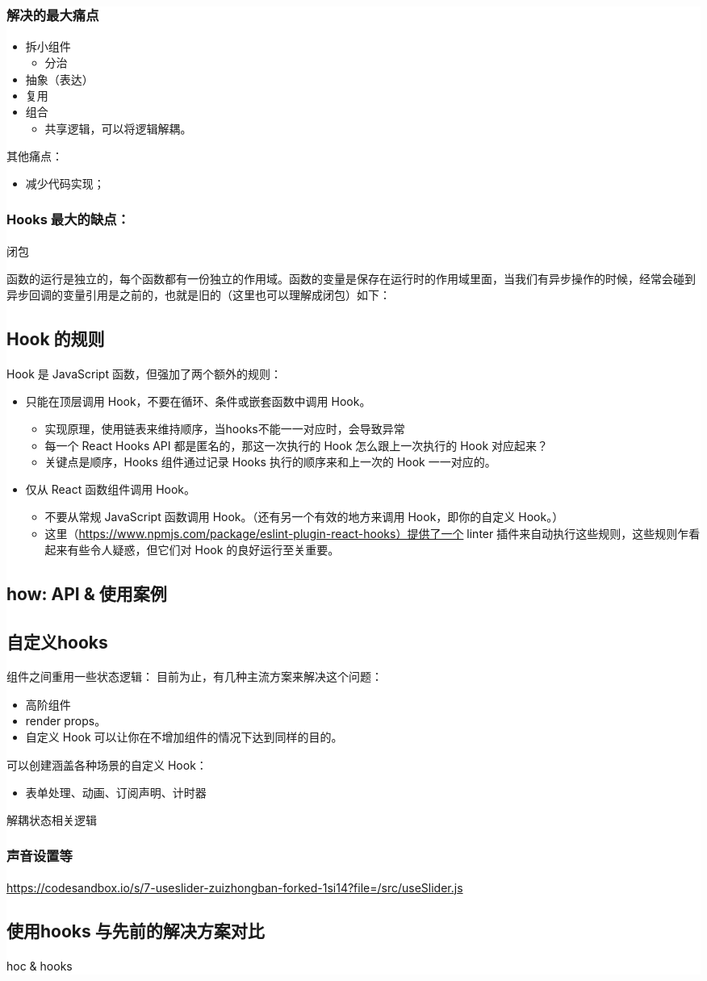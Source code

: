 
### 解决的最大痛点
  - 拆小组件
    - 分治
  - 抽象（表达）
  - 复用
  - 组合
    - 共享逻辑，可以将逻辑解耦。

其他痛点：
- 减少代码实现；


### Hooks 最大的缺点：
闭包

函数的运行是独立的，每个函数都有一份独立的作用域。函数的变量是保存在运行时的作用域里面，当我们有异步操作的时候，经常会碰到异步回调的变量引用是之前的，也就是旧的（这里也可以理解成闭包）如下：




## Hook 的规则
Hook 是 JavaScript 函数，但强加了两个额外的规则：
- 只能在顶层调用 Hook，不要在循环、条件或嵌套函数中调用 Hook。
  - 实现原理，使用链表来维持顺序，当hooks不能一一对应时，会导致异常
  - 每一个 React Hooks API 都是匿名的，那这一次执行的 Hook 怎么跟上一次执行的 Hook 对应起来？
  - 关键点是顺序，Hooks 组件通过记录 Hooks 执行的顺序来和上一次的 Hook 一一对应的。

- 仅从 React 函数组件调用 Hook。
  - 不要从常规 JavaScript 函数调用 Hook。（还有另一个有效的地方来调用 Hook，即你的自定义 Hook。）
  - 这里（https://www.npmjs.com/package/eslint-plugin-react-hooks）提供了一个 linter 插件来自动执行这些规则，这些规则乍看起来有些令人疑惑，但它们对 Hook 的良好运行至关重要。


## how: API & 使用案例


## 自定义hooks
组件之间重用一些状态逻辑：
目前为止，有几种主流方案来解决这个问题：
  - 高阶组件
  - render props。
  - 自定义 Hook 可以让你在不增加组件的情况下达到同样的目的。

可以创建涵盖各种场景的自定义 Hook：
- 表单处理、动画、订阅声明、计时器

解耦状态相关逻辑

### 声音设置等
https://codesandbox.io/s/7-useslider-zuizhongban-forked-1si14?file=/src/useSlider.js

## 使用hooks 与先前的解决方案对比
hoc & hooks
